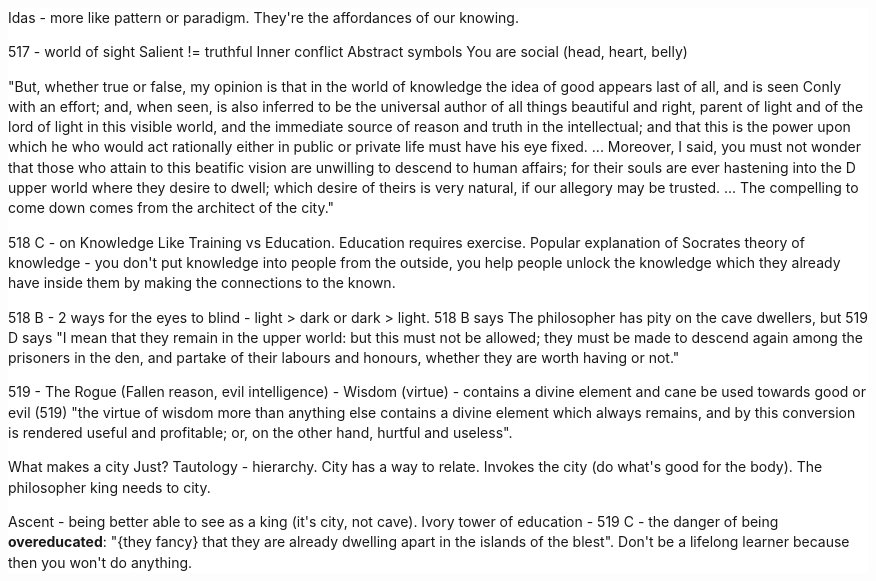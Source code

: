 Idas - more like pattern or paradigm.
They're the affordances of our knowing.


517 - world of sight
Salient != truthful
Inner conflict
Abstract symbols
You are social
(head, heart, belly)


"But, whether true or false, my opinion is that in the world of knowledge the idea of good appears last of all, and is seen Conly with an effort; and, when seen, is also inferred to be the universal author of all things beautiful and right, parent of light and of the lord of light in this visible world, and the immediate source of reason and truth in the intellectual; and that this is the power upon which he who would act rationally either in public or private life must have his eye fixed.
...
Moreover, I said, you must not wonder that those who attain to this beatific vision are unwilling to descend to human affairs; for their souls are ever hastening into the D upper world where they desire to dwell; which desire of theirs is very natural, if our allegory may be trusted.
...
The compelling to come down comes from the architect of the city."


518 C -
on Knowledge
Like Training vs Education. Education requires exercise.
Popular explanation of Socrates theory of knowledge - you don't put knowledge into people from the outside, you help people unlock the knowledge which they already have inside them by making the connections to the known.


518 B - 2 ways for the eyes to blind - light > dark or dark > light.
518 B says The philosopher has pity on the cave dwellers, but 519 D says 
"I mean that they remain in the upper world: but this must not be allowed; they must be made to descend again among the prisoners in the den, and partake of their labours and honours, whether they are worth having or not."


519 - The Rogue (Fallen reason, evil intelligence) - 
Wisdom (virtue) - contains a divine element and cane be used towards good or evil
(519) "the virtue of wisdom more than anything else contains a divine element which always remains, and by this conversion is rendered useful and profitable; or, on the other hand, hurtful and useless".


What makes a city Just? Tautology - hierarchy. City has a way to relate.
Invokes the city (do what's good for the body).
The philosopher king needs to city.


Ascent - being better able to see as a king (it's city, not cave).
Ivory tower of education - 519 C - the danger of being **overeducated**: "{they fancy} that they are already dwelling apart in the islands of the blest".
	Don't be a lifelong learner because then you won't do anything.

